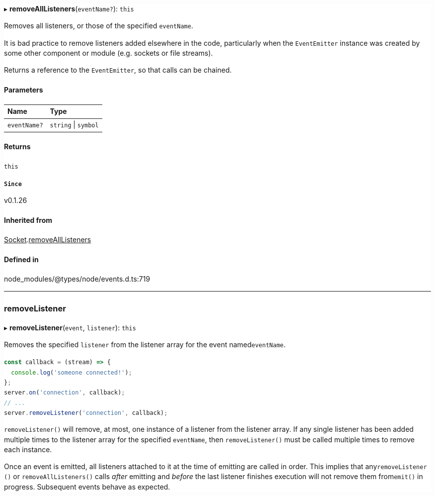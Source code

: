 ▸ **removeAllListeners**(`eventName?`): `this`

Removes all listeners, or those of the specified `eventName`.

It is bad practice to remove listeners added elsewhere in the code,
particularly when the `EventEmitter` instance was created by some other
component or module (e.g. sockets or file streams).

Returns a reference to the `EventEmitter`, so that calls can be chained.

#### Parameters

| Name | Type |
| :------ | :------ |
| `eventName?` | `string` \| `symbol` |

#### Returns

`this`

**`Since`**

v0.1.26

#### Inherited from

[Socket](internal_.Socket.md).[removeAllListeners](internal_.Socket.md#removealllisteners)

#### Defined in

node_modules/@types/node/events.d.ts:719

___

### removeListener

▸ **removeListener**(`event`, `listener`): `this`

Removes the specified `listener` from the listener array for the event named`eventName`.

```js
const callback = (stream) => {
  console.log('someone connected!');
};
server.on('connection', callback);
// ...
server.removeListener('connection', callback);
```

`removeListener()` will remove, at most, one instance of a listener from the
listener array. If any single listener has been added multiple times to the
listener array for the specified `eventName`, then `removeListener()` must be
called multiple times to remove each instance.

Once an event is emitted, all listeners attached to it at the
time of emitting are called in order. This implies that any`removeListener()` or `removeAllListeners()` calls _after_ emitting and _before_ the last listener finishes execution
will not remove them from`emit()` in progress. Subsequent events behave as expected.
